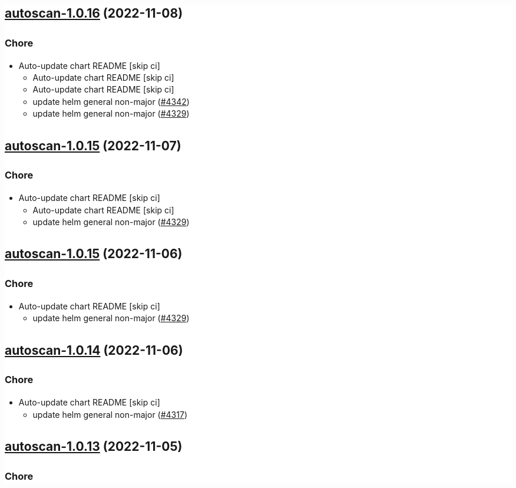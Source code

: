 

## [autoscan-1.0.16](https://github.com/truecharts/charts/compare/autoscan-1.0.14...autoscan-1.0.16) (2022-11-08)

### Chore

- Auto-update chart README [skip ci]
  - Auto-update chart README [skip ci]
  - Auto-update chart README [skip ci]
  - update helm general non-major ([#4342](https://github.com/truecharts/charts/issues/4342))
  - update helm general non-major ([#4329](https://github.com/truecharts/charts/issues/4329))




## [autoscan-1.0.15](https://github.com/truecharts/charts/compare/autoscan-1.0.14...autoscan-1.0.15) (2022-11-07)

### Chore

- Auto-update chart README [skip ci]
  - Auto-update chart README [skip ci]
  - update helm general non-major ([#4329](https://github.com/truecharts/charts/issues/4329))




## [autoscan-1.0.15](https://github.com/truecharts/charts/compare/autoscan-1.0.14...autoscan-1.0.15) (2022-11-06)

### Chore

- Auto-update chart README [skip ci]
  - update helm general non-major ([#4329](https://github.com/truecharts/charts/issues/4329))




## [autoscan-1.0.14](https://github.com/truecharts/charts/compare/autoscan-1.0.13...autoscan-1.0.14) (2022-11-06)

### Chore

- Auto-update chart README [skip ci]
  - update helm general non-major ([#4317](https://github.com/truecharts/charts/issues/4317))




## [autoscan-1.0.13](https://github.com/truecharts/charts/compare/autoscan-1.0.12...autoscan-1.0.13) (2022-11-05)

### Chore
